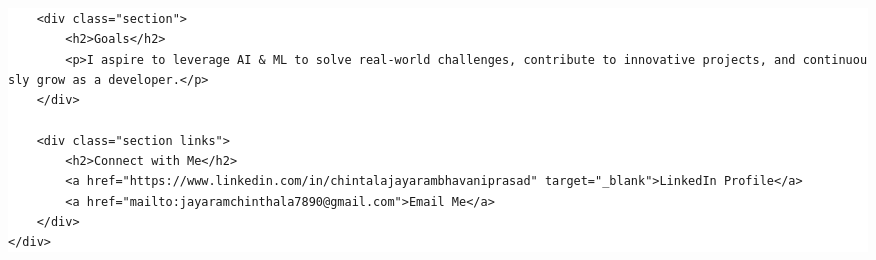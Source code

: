         <div class="section">
            <h2>Goals</h2>
            <p>I aspire to leverage AI & ML to solve real-world challenges, contribute to innovative projects, and continuously grow as a developer.</p>
        </div>
        
        <div class="section links">
            <h2>Connect with Me</h2>
            <a href="https://www.linkedin.com/in/chintalajayarambhavaniprasad" target="_blank">LinkedIn Profile</a>
            <a href="mailto:jayaramchinthala7890@gmail.com">Email Me</a>
        </div>
    </div>
</body>
</html>

